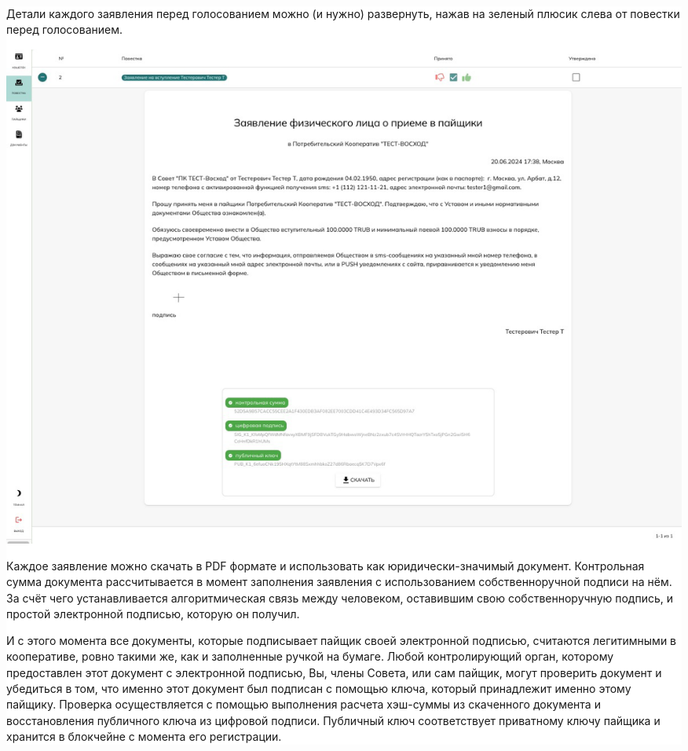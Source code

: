 Детали каждого заявления перед голосованием можно (и нужно) развернуть, нажав на зеленый плюсик слева от повестки перед голосованием. 

![Untitled](assets/spravka/13.png)

Каждое заявление можно скачать в PDF формате и использовать как юридически-значимый документ. Контрольная сумма документа рассчитывается в момент заполнения заявления с использованием собственноручной подписи на нём. За счёт чего устанавливается алгоритмическая связь между человеком, оставившим свою собственноручную подпись, и простой электронной подписью, которую он получил. 

И с этого момента все документы, которые подписывает пайщик своей электронной подписью, считаются легитимными в кооперативе, ровно такими же, как и заполненные ручкой на бумаге. Любой контролирующий орган, которому предоставлен этот документ с электронной подписью, Вы, члены Совета, или сам пайщик, могут проверить документ и убедиться в том, что именно этот документ был подписан с помощью ключа, который принадлежит именно этому пайщику. Проверка осуществляется с помощью выполнения расчета хэш-суммы из скаченного документа и восстановления публичного ключа из цифровой подписи. Публичный ключ соответствует приватному ключу пайщика и хранится в блокчейне с момента его регистрации. 
